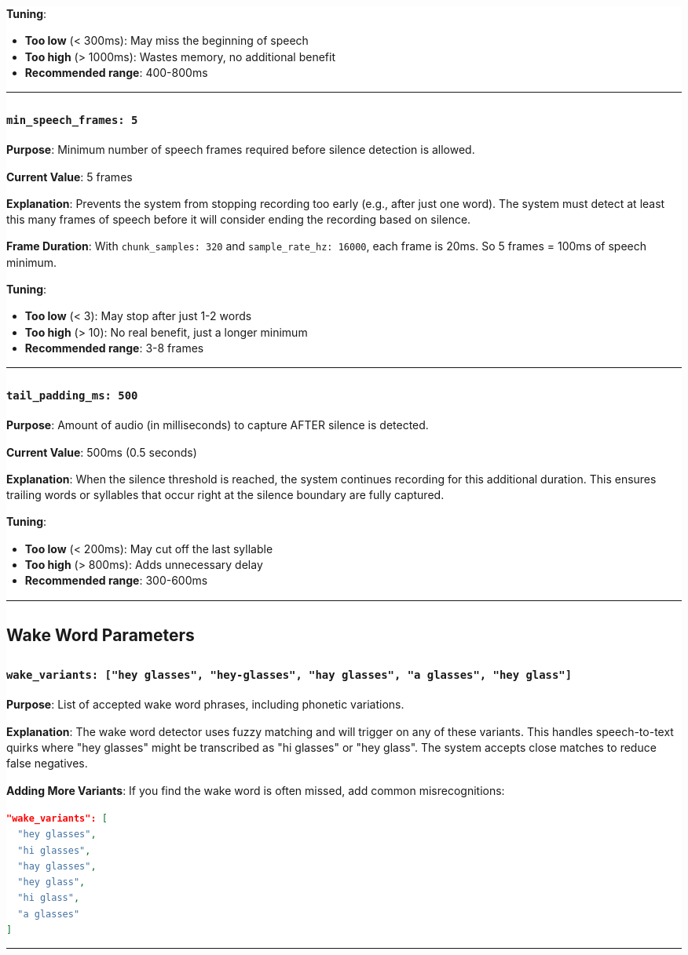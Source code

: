 **Tuning**:
- **Too low** (< 300ms): May miss the beginning of speech
- **Too high** (> 1000ms): Wastes memory, no additional benefit
- **Recommended range**: 400-800ms

---

### `min_speech_frames: 5`
**Purpose**: Minimum number of speech frames required before silence detection is allowed.

**Current Value**: 5 frames

**Explanation**: Prevents the system from stopping recording too early (e.g., after just one word). The system must detect at least this many frames of speech before it will consider ending the recording based on silence.

**Frame Duration**: With `chunk_samples: 320` and `sample_rate_hz: 16000`, each frame is 20ms. So 5 frames = 100ms of speech minimum.

**Tuning**:
- **Too low** (< 3): May stop after just 1-2 words
- **Too high** (> 10): No real benefit, just a longer minimum
- **Recommended range**: 3-8 frames

---

### `tail_padding_ms: 500`
**Purpose**: Amount of audio (in milliseconds) to capture AFTER silence is detected.

**Current Value**: 500ms (0.5 seconds)

**Explanation**: When the silence threshold is reached, the system continues recording for this additional duration. This ensures trailing words or syllables that occur right at the silence boundary are fully captured.

**Tuning**:
- **Too low** (< 200ms): May cut off the last syllable
- **Too high** (> 800ms): Adds unnecessary delay
- **Recommended range**: 300-600ms

---

## Wake Word Parameters

### `wake_variants: ["hey glasses", "hey-glasses", "hay glasses", "a glasses", "hey glass"]`
**Purpose**: List of accepted wake word phrases, including phonetic variations.

**Explanation**: The wake word detector uses fuzzy matching and will trigger on any of these variants. This handles speech-to-text quirks where "hey glasses" might be transcribed as "hi glasses" or "hey glass". The system accepts close matches to reduce false negatives.

**Adding More Variants**:
If you find the wake word is often missed, add common misrecognitions:
```json
"wake_variants": [
  "hey glasses",
  "hi glasses",
  "hay glasses",
  "hey glass",
  "hi glass",
  "a glasses"
]
```

---